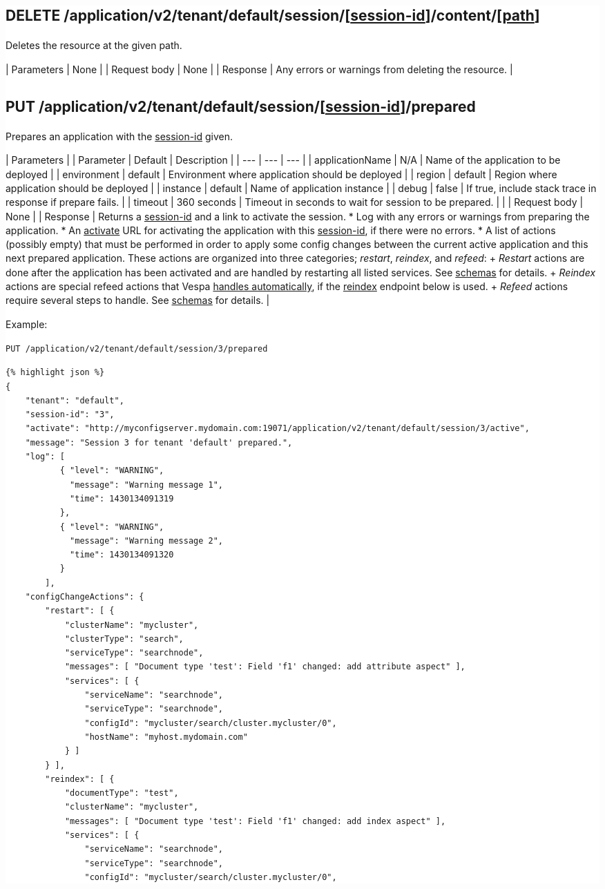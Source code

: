 ## DELETE /application/v2/tenant/default/session/[[session-id](#session-id)]/content/[[path](#path)]

Deletes the resource at the given path.

| Parameters | None |
| Request body | None |
| Response | Any errors or warnings from deleting the resource. |

## PUT /application/v2/tenant/default/session/[[session-id](#session-id)]/prepared

Prepares an application with the [session-id](#session-id) given.

| Parameters | | Parameter | Default | Description | | --- | --- | --- | | applicationName | N/A | Name of the application to be deployed | | environment | default | Environment where application should be deployed | | region | default | Region where application should be deployed | | instance | default | Name of application instance | | debug | false | If true, include stack trace in response if prepare fails. | | timeout | 360 seconds | Timeout in seconds to wait for session to be prepared. | |
| Request body | None |
| Response | Returns a [session-id](#session-id) and a link to activate the session.   * Log with any errors or warnings from preparing the application. * An [activate](#activate-session) URL for activating   the application with this [session-id](#session-id), if there were no errors. * A list of actions (possibly empty) that must be performed in order to apply some config changes   between the current active application and this next prepared application.   These actions are organized into three categories; *restart*, *reindex*, and *refeed*:   + *Restart* actions are done after the application has been activated     and are handled by restarting all listed services.     See [schemas](schema-reference.html#modifying-schemas) for details.   + *Reindex* actions are special refeed actions that Vespa     [handles automatically](../operations/reindexing.html), if the     [reindex](#reindex) endpoint below is used.   + *Refeed* actions require several steps to handle.     See [schemas](schema-reference.html#modifying-schemas) for details. |

Example:

`PUT /application/v2/tenant/default/session/3/prepared`

```
{% highlight json %}
{
    "tenant": "default",
    "session-id": "3",
    "activate": "http://myconfigserver.mydomain.com:19071/application/v2/tenant/default/session/3/active",
    "message": "Session 3 for tenant 'default' prepared.",
    "log": [
           { "level": "WARNING",
             "message": "Warning message 1",
             "time": 1430134091319
           },
           { "level": "WARNING",
             "message": "Warning message 2",
             "time": 1430134091320
           }
        ],
    "configChangeActions": {
        "restart": [ {
            "clusterName": "mycluster",
            "clusterType": "search",
            "serviceType": "searchnode",
            "messages": [ "Document type 'test': Field 'f1' changed: add attribute aspect" ],
            "services": [ {
                "serviceName": "searchnode",
                "serviceType": "searchnode",
                "configId": "mycluster/search/cluster.mycluster/0",
                "hostName": "myhost.mydomain.com"
            } ]
        } ],
        "reindex": [ {
            "documentType": "test",
            "clusterName": "mycluster",
            "messages": [ "Document type 'test': Field 'f1' changed: add index aspect" ],
            "services": [ {
                "serviceName": "searchnode",
                "serviceType": "searchnode",
                "configId": "mycluster/search/cluster.mycluster/0",
```